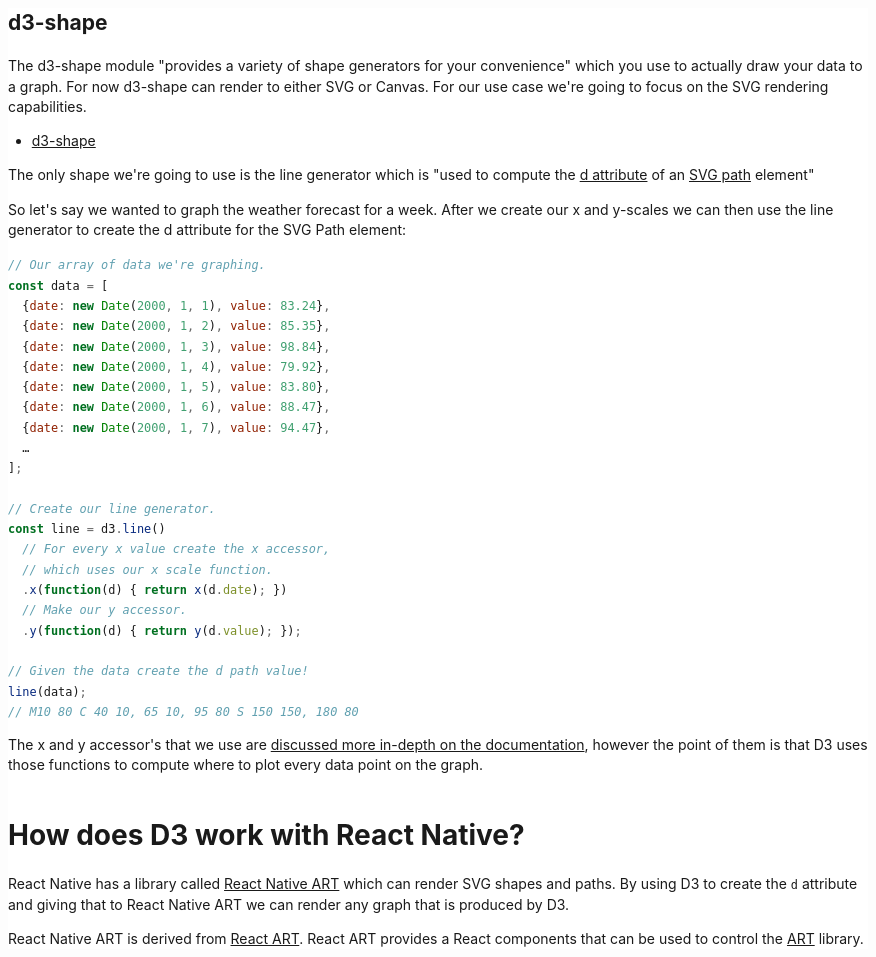## d3-shape

The d3-shape module "provides a variety of shape generators for your convenience" which you use to actually draw your data to a graph. For now d3-shape can render to either SVG or Canvas. For our use case we're going to focus on the SVG rendering capabilities.

- [d3-shape](https://github.com/d3/d3-shape)

The only shape we're going to use is the line generator which is "used to compute the [d attribute](https://developer.mozilla.org/en-US/docs/Web/SVG/Attribute/d) of an [SVG path](https://developer.mozilla.org/en-US/docs/Web/SVG/Tutorial/Paths) element"

So let's say we wanted to graph the weather forecast for a week. After we create our x and y-scales we can then use the line generator to create the d attribute for the SVG Path element:

```javascript
// Our array of data we're graphing.
const data = [
  {date: new Date(2000, 1, 1), value: 83.24},
  {date: new Date(2000, 1, 2), value: 85.35},
  {date: new Date(2000, 1, 3), value: 98.84},
  {date: new Date(2000, 1, 4), value: 79.92},
  {date: new Date(2000, 1, 5), value: 83.80},
  {date: new Date(2000, 1, 6), value: 88.47},
  {date: new Date(2000, 1, 7), value: 94.47},
  …
];

// Create our line generator.
const line = d3.line()
  // For every x value create the x accessor,
  // which uses our x scale function.
  .x(function(d) { return x(d.date); })
  // Make our y accessor.
  .y(function(d) { return y(d.value); });

// Given the data create the d path value!
line(data);
// M10 80 C 40 10, 65 10, 95 80 S 150 150, 180 80
```

The x and y accessor's that we use are [discussed more in-depth on the documentation](https://github.com/d3/d3-shape#line_x), however the point of them is that D3 uses those functions to compute where to plot every data point on the graph.

# How does D3 work with React Native?

React Native has a library called [React Native ART](https://github.com/facebook/react-native/tree/master/Libraries/ART) which can render SVG shapes and paths. By using D3 to create the `d` attribute and giving that to React Native ART we can render any graph that is produced by D3.

React Native ART is derived from [React ART](https://github.com/reactjs/react-art). React ART provides a React components that can be used to control the [ART](https://github.com/sebmarkbage/art) library.
